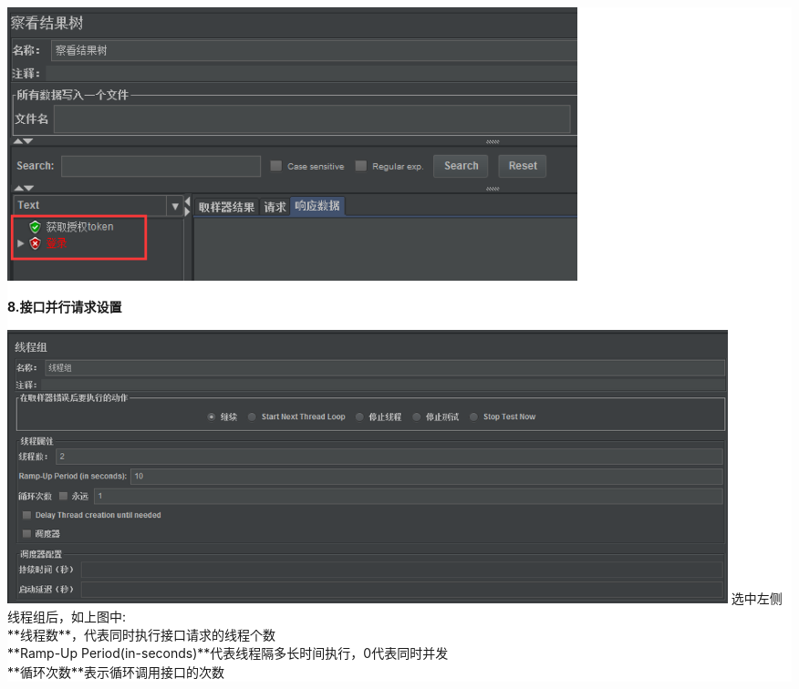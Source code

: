 <img src="/assets/img/blog/abouttest/jmeter2/assert_result.jpg" height = "300px"/>

**8.接口并行请求设置**

<img src="/assets/img/blog/abouttest/jmeter2/yali_test.jpg" height = "300px"/>
选中左侧线程组后，如上图中:<br>
**线程数**，代表同时执行接口请求的线程个数<br>
**Ramp-Up Period(in-seconds)**代表线程隔多长时间执行，0代表同时并发<br>
**循环次数**表示循环调用接口的次数<br>
